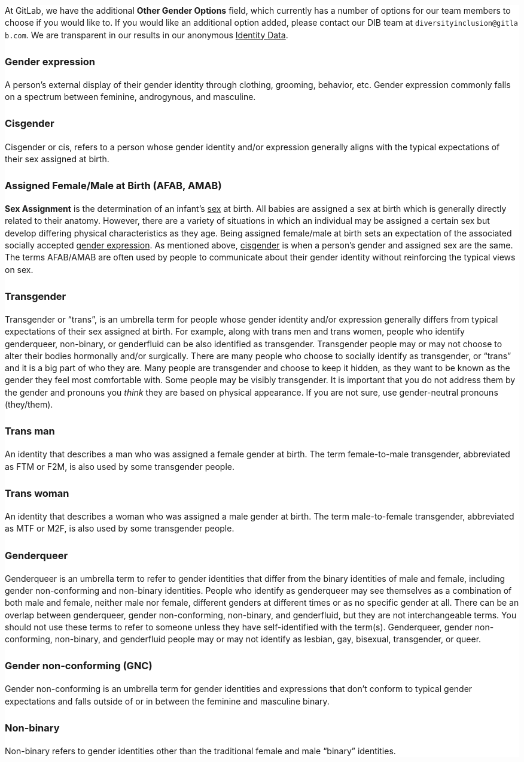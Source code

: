 At GitLab, we have the additional **Other Gender Options** field, which currently has a number of options for our team members to choose if you would like to. If you would like an additional option added, please contact our DIB team at `diversityinclusion@gitlab.com`. We are transparent in our results in our anonymous [Identity Data](https://handbook.gitlab.com/handbook/company/culture/inclusion/identity-data/).
### Gender expression
A person’s external display of their gender identity through clothing, grooming, behavior, etc. Gender expression commonly falls on a spectrum between feminine, androgynous, and masculine.
### Cisgender
Cisgender or cis, refers to a person whose gender identity and/or expression generally aligns with the typical expectations of their sex assigned at birth.
### Assigned Female/Male at Birth (AFAB, AMAB)
**Sex Assignment** is the determination of an infant’s [sex](https://handbook.gitlab.com/handbook/people-group/orientation-identity/#whats-the-difference-between-sex-and-gender) at birth. All babies are assigned a sex at birth which is generally directly related to their anatomy. However, there are a variety of situations in which an individual may be assigned a certain sex but develop differing physical characteristics as they age.
Being assigned female/male at birth sets an expectation of the associated socially accepted [gender expression](https://handbook.gitlab.com/handbook/people-group/orientation-identity/#gender-expression). As mentioned above, [cisgender](https://handbook.gitlab.com/handbook/people-group/orientation-identity/#cisgender) is when a person’s gender and assigned sex are the same.
The terms AFAB/AMAB are often used by people to communicate about their gender identity without reinforcing the typical views on sex.
### Transgender
Transgender or “trans”, is an umbrella term for people whose gender identity and/or expression generally differs from typical expectations of their sex assigned at birth. For example, along with trans men and trans women, people who identify genderqueer, non-binary, or genderfluid can be also identified as transgender. Transgender people may or may not choose to alter their bodies hormonally and/or surgically.
There are many people who choose to socially identify as transgender, or “trans” and it is a big part of who they are. Many people are transgender and choose to keep it hidden, as they want to be known as the gender they feel most comfortable with.
Some people may be visibly transgender. It is important that you do not address them by the gender and pronouns you *think* they are based on physical appearance. If you are not sure, use gender-neutral pronouns (they/them).
### Trans man
An identity that describes a man who was assigned a female gender at birth. The term female-to-male transgender, abbreviated as FTM or F2M, is also used by some transgender people.
### Trans woman
An identity that describes a woman who was assigned a male gender at birth. The term male-to-female transgender, abbreviated as MTF or M2F, is also used by some transgender people.
### Genderqueer
Genderqueer is an umbrella term to refer to gender identities that differ from the binary identities of male and female, including gender non-conforming and non-binary identities. People who identify as genderqueer may see themselves as a combination of both male and female, neither male nor female, different genders at different times or as no specific gender at all.
There can be an overlap between genderqueer, gender non-conforming, non-binary, and genderfluid, but they are not interchangeable terms. You should not use these terms to refer to someone unless they have self-identified with the term(s).
Genderqueer, gender non-conforming, non-binary, and genderfluid people may or may not identify as lesbian, gay, bisexual, transgender, or queer.
### Gender non-conforming (GNC)
Gender non-conforming is an umbrella term for gender identities and expressions that don’t conform to typical gender expectations and falls outside of or in between the feminine and masculine binary.
### Non-binary
Non-binary refers to gender identities other than the traditional female and male “binary” identities.